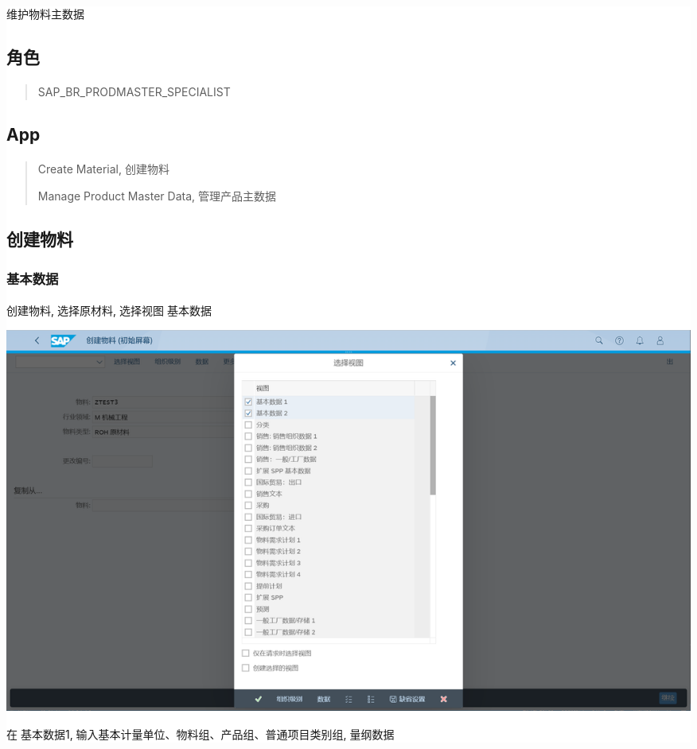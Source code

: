 维护物料主数据
## 角色
> SAP_BR_PRODMASTER_SPECIALIST
## App
> Create Material, 创建物料
>
> Manage Product Master Data, 管理产品主数据
## 创建物料
### 基本数据
创建物料, 选择原材料, 选择视图 基本数据

![Create-Material-1](./img/Create-Material-1.png "基本数据视图")

在 基本数据1, 输入基本计量单位、物料组、产品组、普通项目类别组, 量纲数据
